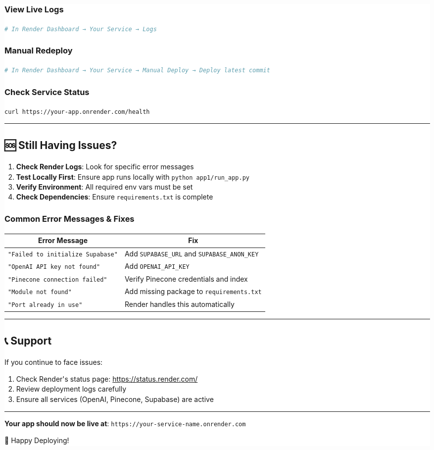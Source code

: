 ### View Live Logs
```bash
# In Render Dashboard → Your Service → Logs
```

### Manual Redeploy
```bash
# In Render Dashboard → Your Service → Manual Deploy → Deploy latest commit
```

### Check Service Status
```bash
curl https://your-app.onrender.com/health
```

---

## 🆘 Still Having Issues?

1. **Check Render Logs**: Look for specific error messages
2. **Test Locally First**: Ensure app runs locally with `python app1/run_app.py`
3. **Verify Environment**: All required env vars must be set
4. **Check Dependencies**: Ensure `requirements.txt` is complete

### Common Error Messages & Fixes

| Error Message | Fix |
|--------------|-----|
| `"Failed to initialize Supabase"` | Add `SUPABASE_URL` and `SUPABASE_ANON_KEY` |
| `"OpenAI API key not found"` | Add `OPENAI_API_KEY` |
| `"Pinecone connection failed"` | Verify Pinecone credentials and index |
| `"Module not found"` | Add missing package to `requirements.txt` |
| `"Port already in use"` | Render handles this automatically |

---

## 📞 Support

If you continue to face issues:
1. Check Render's status page: https://status.render.com/
2. Review deployment logs carefully
3. Ensure all services (OpenAI, Pinecone, Supabase) are active

---

**Your app should now be live at**: `https://your-service-name.onrender.com`

🎉 Happy Deploying!

